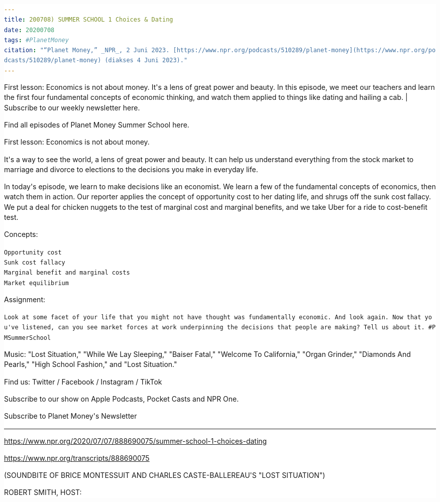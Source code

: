 ```yaml
---
title: 200708) SUMMER SCHOOL 1 Choices & Dating
date: 20200708
tags: #PlanetMoney
citation: "“Planet Money,” _NPR_, 2 Juni 2023. [https://www.npr.org/podcasts/510289/planet-money](https://www.npr.org/podcasts/510289/planet-money) (diakses 4 Juni 2023)."
---
```


First lesson: Economics is not about money. It's a lens of great power and beauty. In this episode, we meet our teachers and learn the first four fundamental concepts of economic thinking, and watch them applied to things like dating and hailing a cab. | Subscribe to our weekly newsletter here.

Find all episodes of Planet Money Summer School here.

First lesson: Economics is not about money.

It's a way to see the world, a lens of great power and beauty. It can help us understand everything from the stock market to marriage and divorce to elections to the decisions you make in everyday life.

In today's episode, we learn to make decisions like an economist. We learn a few of the fundamental concepts of economics, then watch them in action. Our reporter applies the concept of opportunity cost to her dating life, and shrugs off the sunk cost fallacy. We put a deal for chicken nuggets to the test of marginal cost and marginal benefits, and we take Uber for a ride to cost-benefit test.

Concepts:

    Opportunity cost
    Sunk cost fallacy
    Marginal benefit and marginal costs
    Market equilibrium

Assignment:

    Look at some facet of your life that you might not have thought was fundamentally economic. And look again. Now that you've listened, can you see market forces at work underpinning the decisions that people are making? Tell us about it. #PMSummerSchool

Music: "Lost Situation," "While We Lay Sleeping," "Baiser Fatal," "Welcome To California," "Organ Grinder," "Diamonds And Pearls," "High School Fashion," and "Lost Situation."

Find us: Twitter / Facebook / Instagram / TikTok

Subscribe to our show on Apple Podcasts, Pocket Casts and NPR One.

Subscribe to Planet Money's Newsletter

----

https://www.npr.org/2020/07/07/888690075/summer-school-1-choices-dating

https://www.npr.org/transcripts/888690075



(SOUNDBITE OF BRICE MONTESSUIT AND CHARLES CASTE-BALLEREAU'S "LOST SITUATION")

ROBERT SMITH, HOST:
